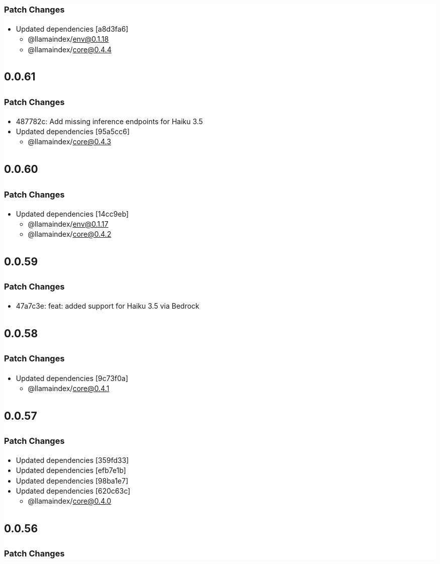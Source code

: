 ### Patch Changes

- Updated dependencies [a8d3fa6]
  - @llamaindex/env@0.1.18
  - @llamaindex/core@0.4.4

## 0.0.61

### Patch Changes

- 487782c: Add missing inference endpoints for Haiku 3.5
- Updated dependencies [95a5cc6]
  - @llamaindex/core@0.4.3

## 0.0.60

### Patch Changes

- Updated dependencies [14cc9eb]
  - @llamaindex/env@0.1.17
  - @llamaindex/core@0.4.2

## 0.0.59

### Patch Changes

- 47a7c3e: feat: added support for Haiku 3.5 via Bedrock

## 0.0.58

### Patch Changes

- Updated dependencies [9c73f0a]
  - @llamaindex/core@0.4.1

## 0.0.57

### Patch Changes

- Updated dependencies [359fd33]
- Updated dependencies [efb7e1b]
- Updated dependencies [98ba1e7]
- Updated dependencies [620c63c]
  - @llamaindex/core@0.4.0

## 0.0.56

### Patch Changes
